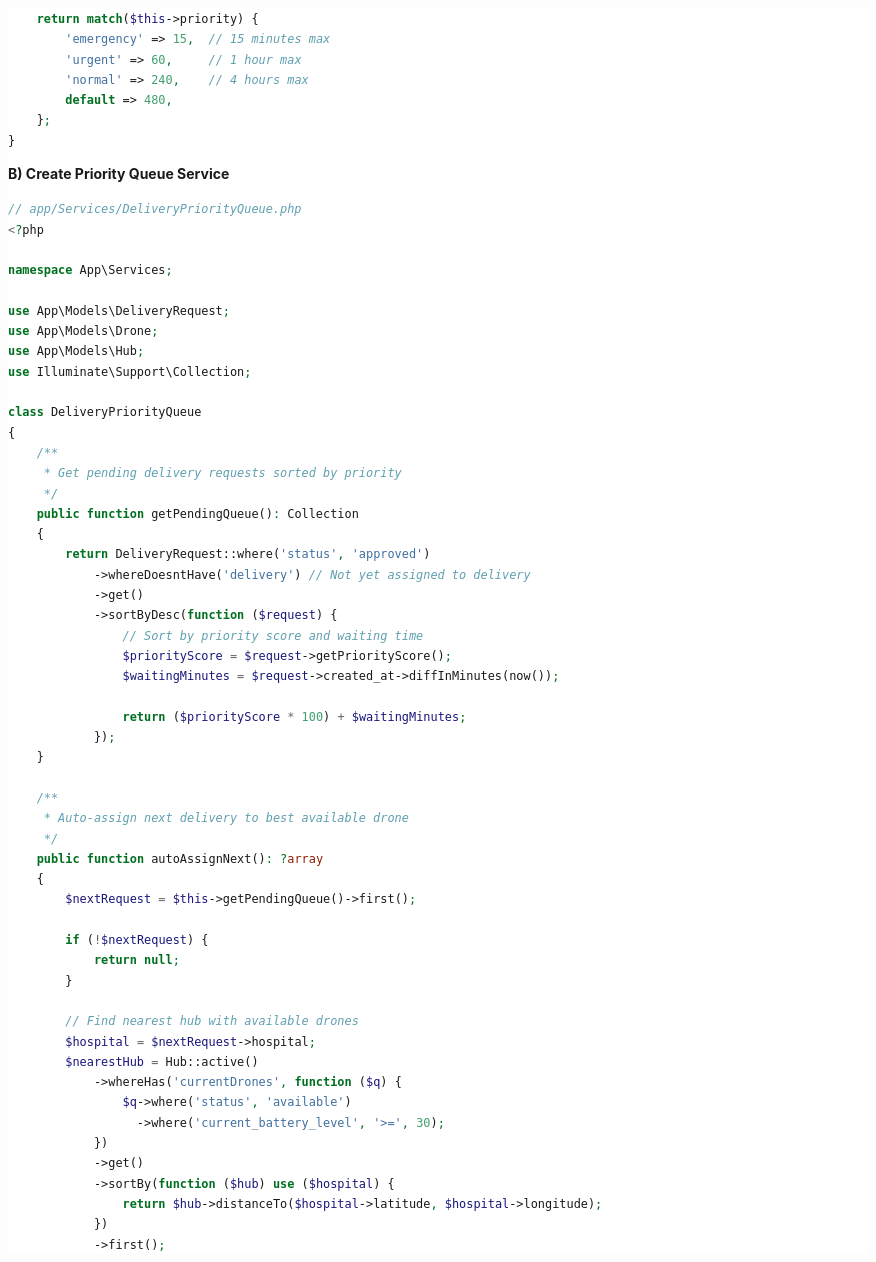 ```php
    return match($this->priority) {
        'emergency' => 15,  // 15 minutes max
        'urgent' => 60,     // 1 hour max
        'normal' => 240,    // 4 hours max
        default => 480,
    };
}
```

**B) Create Priority Queue Service**
```php
// app/Services/DeliveryPriorityQueue.php
<?php

namespace App\Services;

use App\Models\DeliveryRequest;
use App\Models\Drone;
use App\Models\Hub;
use Illuminate\Support\Collection;

class DeliveryPriorityQueue
{
    /**
     * Get pending delivery requests sorted by priority
     */
    public function getPendingQueue(): Collection
    {
        return DeliveryRequest::where('status', 'approved')
            ->whereDoesntHave('delivery') // Not yet assigned to delivery
            ->get()
            ->sortByDesc(function ($request) {
                // Sort by priority score and waiting time
                $priorityScore = $request->getPriorityScore();
                $waitingMinutes = $request->created_at->diffInMinutes(now());
                
                return ($priorityScore * 100) + $waitingMinutes;
            });
    }

    /**
     * Auto-assign next delivery to best available drone
     */
    public function autoAssignNext(): ?array
    {
        $nextRequest = $this->getPendingQueue()->first();
        
        if (!$nextRequest) {
            return null;
        }

        // Find nearest hub with available drones
        $hospital = $nextRequest->hospital;
        $nearestHub = Hub::active()
            ->whereHas('currentDrones', function ($q) {
                $q->where('status', 'available')
                  ->where('current_battery_level', '>=', 30);
            })
            ->get()
            ->sortBy(function ($hub) use ($hospital) {
                return $hub->distanceTo($hospital->latitude, $hospital->longitude);
            })
            ->first();

```